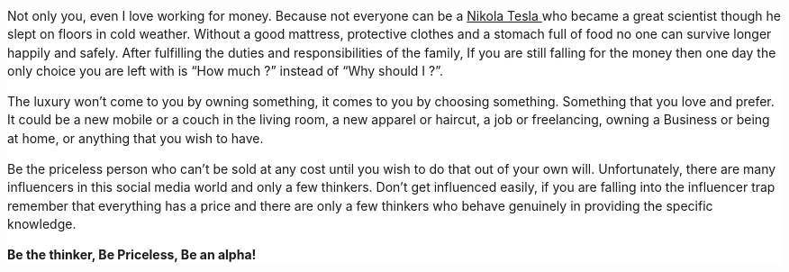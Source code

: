 Not only you, even I love working for money. Because not everyone can be a <a href="https://en.wikipedia.org/wiki/Nikola_Tesla" target="_blank"> Nikola Tesla </a> who became a great scientist though he slept on floors in cold weather. Without a good mattress, protective clothes and a stomach full of food no one can survive longer happily and safely. After fulfilling the duties and responsibilities of the family, If you are still falling for the money then one day the only choice you are left with is “How much ?” instead of “Why should I ?”. 

The luxury won’t come to you by owning something, it comes to you by choosing something. Something that you love and prefer. It could be a new mobile or a couch in the living room, a new apparel or haircut, a job or freelancing, owning a Business or being at home, or anything that you wish to have. 

Be the priceless person who can’t be sold at any cost until you wish to do that out of your own will. Unfortunately, there are many influencers in this social media world and only a few thinkers. Don’t get influenced easily, if you are falling into the influencer trap remember that everything has a price and there are only a few thinkers who behave genuinely in providing the specific knowledge. 

**Be the thinker, Be Priceless, Be an alpha!**